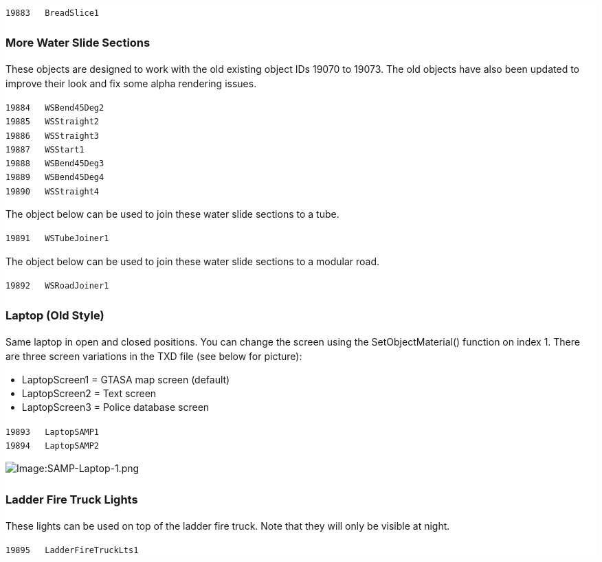 ```
19883	BreadSlice1
```

### **More Water Slide Sections**

These objects are designed to work with the old existing object IDs 19070
to 19073. The old objects have also been updated to improve their look and fix
some alpha rendering issues.

```
19884	WSBend45Deg2
19885	WSStraight2
19886	WSStraight3
19887	WSStart1
19888	WSBend45Deg3
19889	WSBend45Deg4
19890	WSStraight4
```

The object below can be used to join these water slide sections to a tube.

```
19891	WSTubeJoiner1
```

The object below can be used to join these water slide sections to a modular
road.

```
19892	WSRoadJoiner1
```

### **Laptop (Old Style)**

Same laptop in open and closed positions. You can change the screen using the
SetObjectMaterial() function on index 1. There are three screen variations in
the TXD file (see below for picture):

- LaptopScreen1 = GTASA map screen (default)
- LaptopScreen2 = Text screen
- LaptopScreen3 = Police database screen

```
19893	LaptopSAMP1
19894	LaptopSAMP2
```

![Image:SAMP-Laptop-1.png](/images/objects/SAMP-Laptop-1.png)

### **Ladder Fire Truck Lights**

These lights can be used on top of the ladder fire truck. Note that they will
only be visible at night.

```
19895	LadderFireTruckLts1
```
